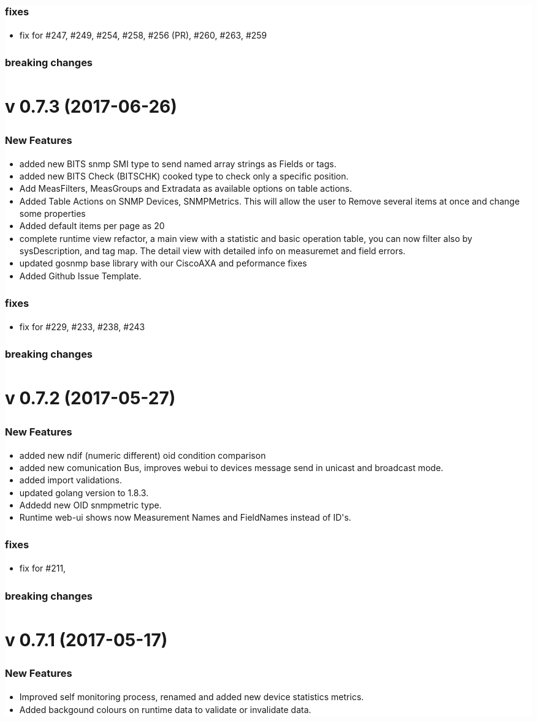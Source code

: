 ### fixes

* fix for #247, #249, #254, #258, #256 (PR), #260, #263, #259

### breaking changes

# v 0.7.3 (2017-06-26)
### New Features
* added new BITS snmp SMI type to send named array strings as Fields or tags.
* added new BITS Check (BITSCHK) cooked type to check only a specific position.
* Add MeasFilters, MeasGroups and Extradata as available options on table actions.
* Added Table Actions on SNMP Devices, SNMPMetrics. This will allow the user to Remove several items at once and change some properties
* Added default items per page as 20
* complete runtime view refactor, a main view with a statistic and basic operation table, you can now filter also by sysDescription, and tag map. The detail view with detailed info on measuremet and field errors.
* updated gosnmp base library with our CiscoAXA and peformance fixes
* Added Github Issue Template.

### fixes

* fix for #229, #233, #238, #243

### breaking changes

# v 0.7.2 (2017-05-27)
### New Features
* added new ndif (numeric different) oid condition comparison
* added new comunication Bus, improves webui to devices message send in unicast and broadcast mode.
* added import validations.
* updated golang version to 1.8.3.
* Addedd new OID snmpmetric type.
* Runtime web-ui shows now Measurement Names and FieldNames instead of ID's.


### fixes
* fix for #211,

### breaking changes


# v 0.7.1 (2017-05-17)
### New Features
* Improved self monitoring process, renamed and added new device statistics metrics.
* Added backgound colours on runtime data to validate or invalidate data.

